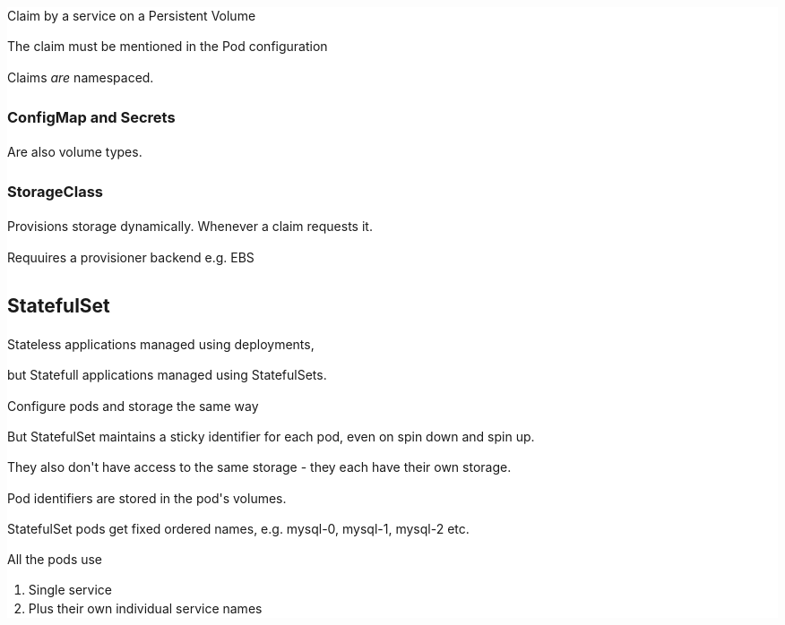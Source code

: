 Claim by a service on a Persistent Volume

The claim must be mentioned in the Pod configuration

Claims _are_ namespaced.

### ConfigMap and Secrets

Are also volume types.

### StorageClass

Provisions storage dynamically. Whenever a claim requests it.

Requuires a provisioner backend e.g. EBS

## StatefulSet

 Stateless applications managed using deployments,

but Statefull applications managed using StatefulSets.

Configure pods and storage the same way

But StatefulSet maintains a sticky identifier for each pod, even on spin down and spin up.

They also don't have access to the same storage - they each have their own storage.

Pod identifiers are stored in the pod's volumes.

StatefulSet pods get fixed ordered names, e.g. mysql-0, mysql-1, mysql-2 etc.

All the pods use 

1. Single service
2. Plus their own individual service names